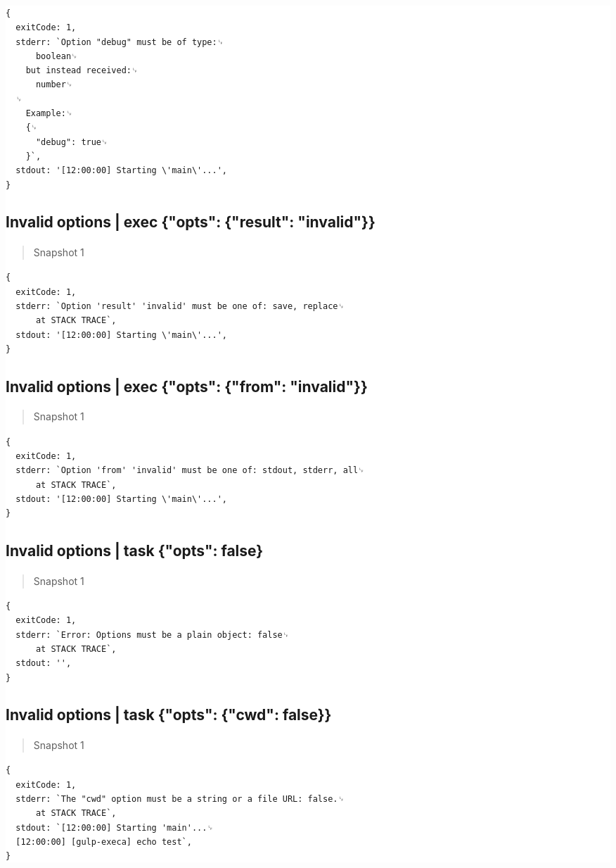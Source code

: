     {
      exitCode: 1,
      stderr: `Option "debug" must be of type:␊
          boolean␊
        but instead received:␊
          number␊
      ␊
        Example:␊
        {␊
          "debug": true␊
        }`,
      stdout: '[12:00:00] Starting \'main\'...',
    }

## Invalid options | exec {"opts": {"result": "invalid"}}

> Snapshot 1

    {
      exitCode: 1,
      stderr: `Option 'result' 'invalid' must be one of: save, replace␊
          at STACK TRACE`,
      stdout: '[12:00:00] Starting \'main\'...',
    }

## Invalid options | exec {"opts": {"from": "invalid"}}

> Snapshot 1

    {
      exitCode: 1,
      stderr: `Option 'from' 'invalid' must be one of: stdout, stderr, all␊
          at STACK TRACE`,
      stdout: '[12:00:00] Starting \'main\'...',
    }

## Invalid options | task {"opts": false}

> Snapshot 1

    {
      exitCode: 1,
      stderr: `Error: Options must be a plain object: false␊
          at STACK TRACE`,
      stdout: '',
    }

## Invalid options | task {"opts": {"cwd": false}}

> Snapshot 1

    {
      exitCode: 1,
      stderr: `The "cwd" option must be a string or a file URL: false.␊
          at STACK TRACE`,
      stdout: `[12:00:00] Starting 'main'...␊
      [12:00:00] [gulp-execa] echo test`,
    }
